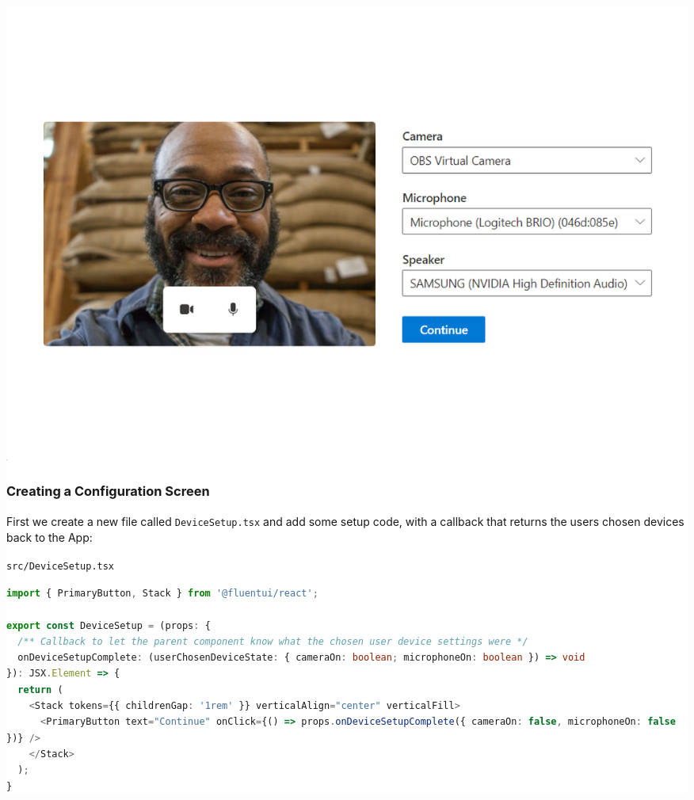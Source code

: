 ![Image of the device setup page](../media/call-readiness/device-setup-page.png)

### Creating a Configuration Screen

First we create a new file called `DeviceSetup.tsx` and add some setup code, with a callback that returns the users chosen devices back to the App:

`src/DeviceSetup.tsx`

```ts
import { PrimaryButton, Stack } from '@fluentui/react';

export const DeviceSetup = (props: {
  /** Callback to let the parent component know what the chosen user device settings were */
  onDeviceSetupComplete: (userChosenDeviceState: { cameraOn: boolean; microphoneOn: boolean }) => void
}): JSX.Element => {
  return (
    <Stack tokens={{ childrenGap: '1rem' }} verticalAlign="center" verticalFill>
      <PrimaryButton text="Continue" onClick={() => props.onDeviceSetupComplete({ cameraOn: false, microphoneOn: false })} />
    </Stack>
  );
}
```
